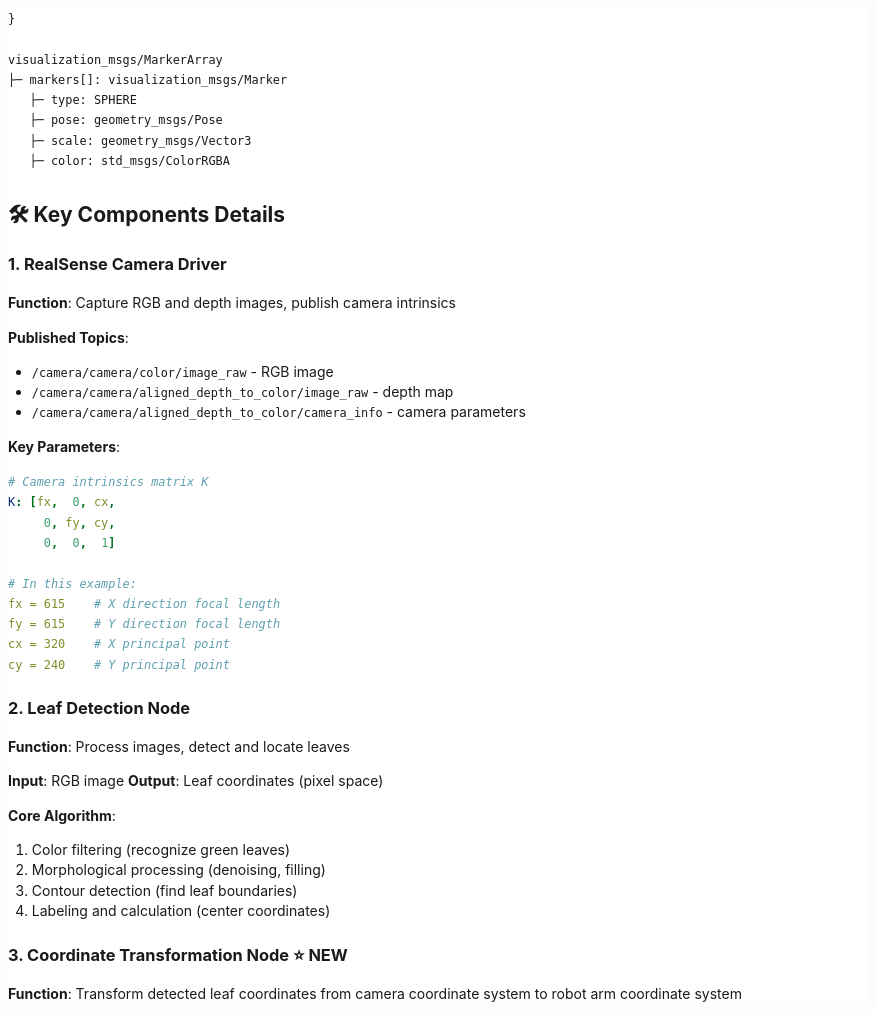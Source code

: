 ```
}

visualization_msgs/MarkerArray
├─ markers[]: visualization_msgs/Marker
   ├─ type: SPHERE
   ├─ pose: geometry_msgs/Pose
   ├─ scale: geometry_msgs/Vector3
   ├─ color: std_msgs/ColorRGBA
```

## 🛠️ Key Components Details

### 1. RealSense Camera Driver

**Function**: Capture RGB and depth images, publish camera intrinsics

**Published Topics**:
- `/camera/camera/color/image_raw` - RGB image
- `/camera/camera/aligned_depth_to_color/image_raw` - depth map
- `/camera/camera/aligned_depth_to_color/camera_info` - camera parameters

**Key Parameters**:
```yaml
# Camera intrinsics matrix K
K: [fx,  0, cx,
     0, fy, cy,
     0,  0,  1]

# In this example:
fx = 615    # X direction focal length
fy = 615    # Y direction focal length
cx = 320    # X principal point
cy = 240    # Y principal point
```

### 2. Leaf Detection Node

**Function**: Process images, detect and locate leaves

**Input**: RGB image
**Output**: Leaf coordinates (pixel space)

**Core Algorithm**:
1. Color filtering (recognize green leaves)
2. Morphological processing (denoising, filling)
3. Contour detection (find leaf boundaries)
4. Labeling and calculation (center coordinates)

### 3. Coordinate Transformation Node ⭐ NEW

**Function**: Transform detected leaf coordinates from camera coordinate system to robot arm coordinate system
